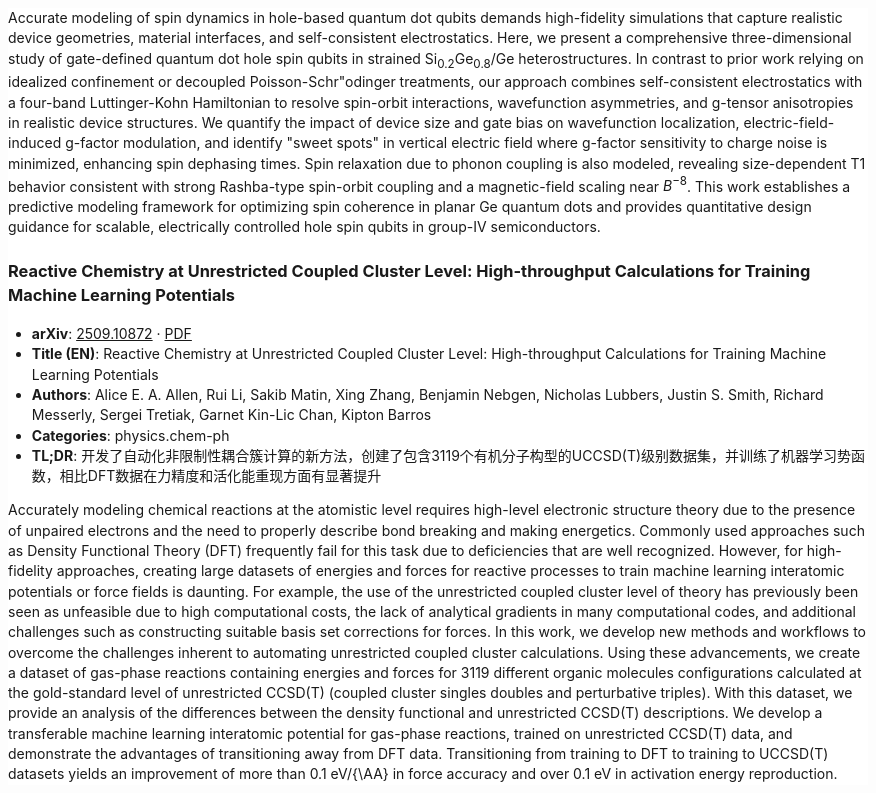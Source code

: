 Accurate modeling of spin dynamics in hole-based quantum dot qubits demands
high-fidelity simulations that capture realistic device geometries, material
interfaces, and self-consistent electrostatics. Here, we present a
comprehensive three-dimensional study of gate-defined quantum dot hole spin
qubits in strained Si$_{0.2}$Ge$_{0.8}$/Ge heterostructures. In contrast to
prior work relying on idealized confinement or decoupled Poisson-Schr\"odinger
treatments, our approach combines self-consistent electrostatics with a
four-band Luttinger-Kohn Hamiltonian to resolve spin-orbit interactions,
wavefunction asymmetries, and g-tensor anisotropies in realistic device
structures. We quantify the impact of device size and gate bias on wavefunction
localization, electric-field-induced g-factor modulation, and identify "sweet
spots" in vertical electric field where g-factor sensitivity to charge noise is
minimized, enhancing spin dephasing times. Spin relaxation due to phonon
coupling is also modeled, revealing size-dependent T1 behavior consistent with
strong Rashba-type spin-orbit coupling and a magnetic-field scaling near
$B^{-8}$. This work establishes a predictive modeling framework for optimizing
spin coherence in planar Ge quantum dots and provides quantitative design
guidance for scalable, electrically controlled hole spin qubits in group-IV
semiconductors.

### Reactive Chemistry at Unrestricted Coupled Cluster Level: High-throughput Calculations for Training Machine Learning Potentials
- **arXiv**: [2509.10872](https://arxiv.org/abs/2509.10872)  ·  [PDF](https://arxiv.org/pdf/2509.10872.pdf)
- **Title (EN)**: Reactive Chemistry at Unrestricted Coupled Cluster Level: High-throughput Calculations for Training Machine Learning Potentials
- **Authors**: Alice E. A. Allen, Rui Li, Sakib Matin, Xing Zhang, Benjamin Nebgen, Nicholas Lubbers, Justin S. Smith, Richard Messerly, Sergei Tretiak, Garnet Kin-Lic Chan, Kipton Barros
- **Categories**: physics.chem-ph
- **TL;DR**: 开发了自动化非限制性耦合簇计算的新方法，创建了包含3119个有机分子构型的UCCSD(T)级别数据集，并训练了机器学习势函数，相比DFT数据在力精度和活化能重现方面有显著提升

Accurately modeling chemical reactions at the atomistic level requires
high-level electronic structure theory due to the presence of unpaired
electrons and the need to properly describe bond breaking and making
energetics. Commonly used approaches such as Density Functional Theory (DFT)
frequently fail for this task due to deficiencies that are well recognized.
However, for high-fidelity approaches, creating large datasets of energies and
forces for reactive processes to train machine learning interatomic potentials
or force fields is daunting. For example, the use of the unrestricted coupled
cluster level of theory has previously been seen as unfeasible due to high
computational costs, the lack of analytical gradients in many computational
codes, and additional challenges such as constructing suitable basis set
corrections for forces. In this work, we develop new methods and workflows to
overcome the challenges inherent to automating unrestricted coupled cluster
calculations. Using these advancements, we create a dataset of gas-phase
reactions containing energies and forces for 3119 different organic molecules
configurations calculated at the gold-standard level of unrestricted CCSD(T)
(coupled cluster singles doubles and perturbative triples). With this dataset,
we provide an analysis of the differences between the density functional and
unrestricted CCSD(T) descriptions. We develop a transferable machine learning
interatomic potential for gas-phase reactions, trained on unrestricted CCSD(T)
data, and demonstrate the advantages of transitioning away from DFT data.
Transitioning from training to DFT to training to UCCSD(T) datasets yields an
improvement of more than 0.1 eV/{\AA} in force accuracy and over 0.1 eV in
activation energy reproduction.
